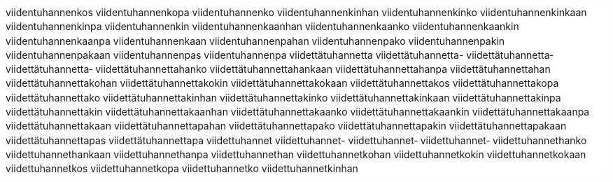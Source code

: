 viidentuhannenkos
viidentuhannenkopa
viidentuhannenko
viidentuhannenkinhan
viidentuhannenkinko
viidentuhannenkinkaan
viidentuhannenkinpa
viidentuhannenkin
viidentuhannenkaanhan
viidentuhannenkaanko
viidentuhannenkaankin
viidentuhannenkaanpa
viidentuhannenkaan
viidentuhannenpahan
viidentuhannenpako
viidentuhannenpakin
viidentuhannenpakaan
viidentuhannenpas
viidentuhannenpa
viidettätuhannetta
viidettätuhannetta-
viidettätuhannetta‐
viidettätuhannetta‑
viidettätuhannettahanko
viidettätuhannettahankaan
viidettätuhannettahanpa
viidettätuhannettahan
viidettätuhannettakohan
viidettätuhannettakokin
viidettätuhannettakokaan
viidettätuhannettakos
viidettätuhannettakopa
viidettätuhannettako
viidettätuhannettakinhan
viidettätuhannettakinko
viidettätuhannettakinkaan
viidettätuhannettakinpa
viidettätuhannettakin
viidettätuhannettakaanhan
viidettätuhannettakaanko
viidettätuhannettakaankin
viidettätuhannettakaanpa
viidettätuhannettakaan
viidettätuhannettapahan
viidettätuhannettapako
viidettätuhannettapakin
viidettätuhannettapakaan
viidettätuhannettapas
viidettätuhannettapa
viidettuhannet
viidettuhannet-
viidettuhannet‐
viidettuhannet‑
viidettuhannethanko
viidettuhannethankaan
viidettuhannethanpa
viidettuhannethan
viidettuhannetkohan
viidettuhannetkokin
viidettuhannetkokaan
viidettuhannetkos
viidettuhannetkopa
viidettuhannetko
viidettuhannetkinhan